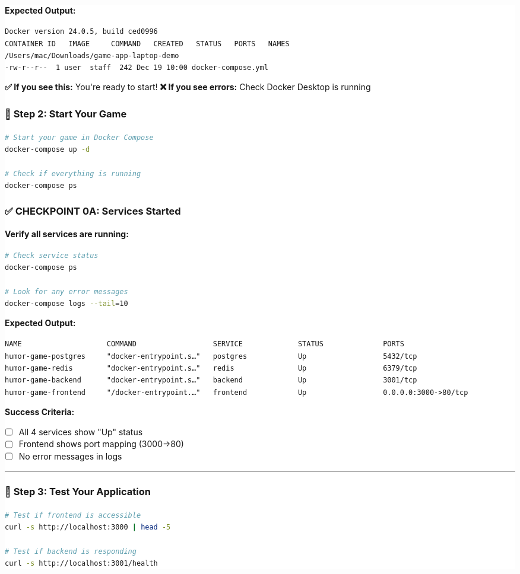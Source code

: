 **Expected Output:**
```
Docker version 24.0.5, build ced0996
CONTAINER ID   IMAGE     COMMAND   CREATED   STATUS   PORTS   NAMES
/Users/mac/Downloads/game-app-laptop-demo
-rw-r--r--  1 user  staff  242 Dec 19 10:00 docker-compose.yml
```

**✅ If you see this:** You're ready to start!
**❌ If you see errors:** Check Docker Desktop is running

### 🚀 **Step 2: Start Your Game**
```bash
# Start your game in Docker Compose
docker-compose up -d

# Check if everything is running
docker-compose ps
```

### ✅ **CHECKPOINT 0A: Services Started**
**Verify all services are running:**
```bash
# Check service status
docker-compose ps

# Look for any error messages
docker-compose logs --tail=10
```

**Expected Output:**
```
NAME                    COMMAND                  SERVICE             STATUS              PORTS
humor-game-postgres     "docker-entrypoint.s…"   postgres            Up                  5432/tcp
humor-game-redis        "docker-entrypoint.s…"   redis               Up                  6379/tcp
humor-game-backend      "docker-entrypoint.s…"   backend             Up                  3001/tcp
humor-game-frontend     "/docker-entrypoint.…"   frontend            Up                  0.0.0.0:3000->80/tcp
```

**Success Criteria:**
- [ ] All 4 services show "Up" status
- [ ] Frontend shows port mapping (3000->80)
- [ ] No error messages in logs

---

### 🧪 **Step 3: Test Your Application**
```bash
# Test if frontend is accessible
curl -s http://localhost:3000 | head -5

# Test if backend is responding
curl -s http://localhost:3001/health
```

